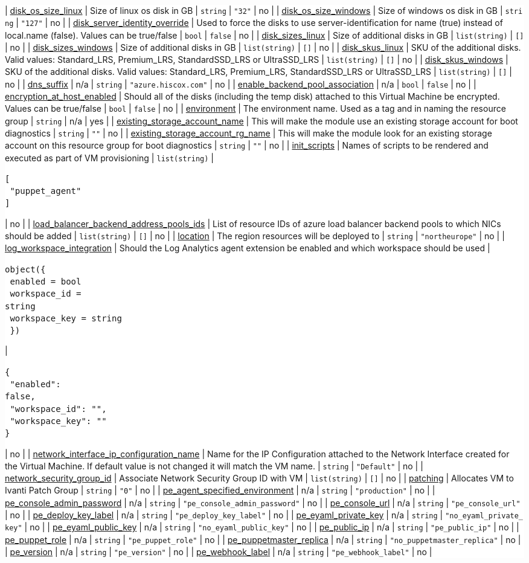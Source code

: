 | <a name="input_disk_os_size_linux"></a> [disk\_os\_size\_linux](#input\_disk\_os\_size\_linux) | Size of linux os disk in GB | `string` | `"32"` | no |
| <a name="input_disk_os_size_windows"></a> [disk\_os\_size\_windows](#input\_disk\_os\_size\_windows) | Size of windows os disk in GB | `string` | `"127"` | no |
| <a name="input_disk_server_identity_override"></a> [disk\_server\_identity\_override](#input\_disk\_server\_identity\_override) | Used to force the disks to use server-identification for name (true) instead of local.name (false). Values can be true/false | `bool` | `false` | no |
| <a name="input_disk_sizes_linux"></a> [disk\_sizes\_linux](#input\_disk\_sizes\_linux) | Size of additional disks in GB | `list(string)` | `[]` | no |
| <a name="input_disk_sizes_windows"></a> [disk\_sizes\_windows](#input\_disk\_sizes\_windows) | Size of additional disks in GB | `list(string)` | `[]` | no |
| <a name="input_disk_skus_linux"></a> [disk\_skus\_linux](#input\_disk\_skus\_linux) | SKU of the additional disks. Valid values: Standard\_LRS, Premium\_LRS, StandardSSD\_LRS or UltraSSD\_LRS | `list(string)` | `[]` | no |
| <a name="input_disk_skus_windows"></a> [disk\_skus\_windows](#input\_disk\_skus\_windows) | SKU of the additional disks. Valid values: Standard\_LRS, Premium\_LRS, StandardSSD\_LRS or UltraSSD\_LRS | `list(string)` | `[]` | no |
| <a name="input_dns_suffix"></a> [dns\_suffix](#input\_dns\_suffix) | n/a | `string` | `"azure.hiscox.com"` | no |
| <a name="input_enable_backend_pool_association"></a> [enable\_backend\_pool\_association](#input\_enable\_backend\_pool\_association) | n/a | `bool` | `false` | no |
| <a name="input_encryption_at_host_enabled"></a> [encryption\_at\_host\_enabled](#input\_encryption\_at\_host\_enabled) | Should all of the disks (including the temp disk) attached to this Virtual Machine be encrypted. Values can be true/false | `bool` | `false` | no |
| <a name="input_environment"></a> [environment](#input\_environment) | The environment name. Used as a tag and in naming the resource group | `string` | n/a | yes |
| <a name="input_existing_storage_account_name"></a> [existing\_storage\_account\_name](#input\_existing\_storage\_account\_name) | This will make the module use an existing storage account for boot diagnostics | `string` | `""` | no |
| <a name="input_existing_storage_account_rg_name"></a> [existing\_storage\_account\_rg\_name](#input\_existing\_storage\_account\_rg\_name) | This will make the module look for an existing storage account on this resource group for boot diagnostics | `string` | `""` | no |
| <a name="input_init_scripts"></a> [init\_scripts](#input\_init\_scripts) | Names of scripts to be rendered and executed as part of VM provisioning | `list(string)` | <pre>[<br>  "puppet_agent"<br>]</pre> | no |
| <a name="input_load_balancer_backend_address_pools_ids"></a> [load\_balancer\_backend\_address\_pools\_ids](#input\_load\_balancer\_backend\_address\_pools\_ids) | List of resource IDs of azure load balancer backend pools to which NICs should be added | `list(string)` | `[]` | no |
| <a name="input_location"></a> [location](#input\_location) | The region resources will be deployed to | `string` | `"northeurope"` | no |
| <a name="input_log_workspace_integration"></a> [log\_workspace\_integration](#input\_log\_workspace\_integration) | Should the Log Analytics agent extension be enabled and which workspace should be used | <pre>object({<br>    enabled       = bool<br>    workspace_id  = string<br>    workspace_key = string<br>  })</pre> | <pre>{<br>  "enabled": false,<br>  "workspace_id": "",<br>  "workspace_key": ""<br>}</pre> | no |
| <a name="input_network_interface_ip_configuration_name"></a> [network\_interface\_ip\_configuration\_name](#input\_network\_interface\_ip\_configuration\_name) | Name for the IP Configuration attached to the Network Interface created for the Virtual Machine. If default value is not changed it will match the VM name. | `string` | `"Default"` | no |
| <a name="input_network_security_group_id"></a> [network\_security\_group\_id](#input\_network\_security\_group\_id) | Associate Network Security Group ID with VM | `list(string)` | `[]` | no |
| <a name="input_patching"></a> [patching](#input\_patching) | Allocates VM to Ivanti Patch Group | `string` | `"0"` | no |
| <a name="input_pe_agent_specified_environment"></a> [pe\_agent\_specified\_environment](#input\_pe\_agent\_specified\_environment) | n/a | `string` | `"production"` | no |
| <a name="input_pe_console_admin_password"></a> [pe\_console\_admin\_password](#input\_pe\_console\_admin\_password) | n/a | `string` | `"pe_console_admin_password"` | no |
| <a name="input_pe_console_url"></a> [pe\_console\_url](#input\_pe\_console\_url) | n/a | `string` | `"pe_console_url"` | no |
| <a name="input_pe_deploy_key_label"></a> [pe\_deploy\_key\_label](#input\_pe\_deploy\_key\_label) | n/a | `string` | `"pe_deploy_key_label"` | no |
| <a name="input_pe_eyaml_private_key"></a> [pe\_eyaml\_private\_key](#input\_pe\_eyaml\_private\_key) | n/a | `string` | `"no_eyaml_private_key"` | no |
| <a name="input_pe_eyaml_public_key"></a> [pe\_eyaml\_public\_key](#input\_pe\_eyaml\_public\_key) | n/a | `string` | `"no_eyaml_public_key"` | no |
| <a name="input_pe_public_ip"></a> [pe\_public\_ip](#input\_pe\_public\_ip) | n/a | `string` | `"pe_public_ip"` | no |
| <a name="input_pe_puppet_role"></a> [pe\_puppet\_role](#input\_pe\_puppet\_role) | n/a | `string` | `"pe_puppet_role"` | no |
| <a name="input_pe_puppetmaster_replica"></a> [pe\_puppetmaster\_replica](#input\_pe\_puppetmaster\_replica) | n/a | `string` | `"no_puppetmaster_replica"` | no |
| <a name="input_pe_version"></a> [pe\_version](#input\_pe\_version) | n/a | `string` | `"pe_version"` | no |
| <a name="input_pe_webhook_label"></a> [pe\_webhook\_label](#input\_pe\_webhook\_label) | n/a | `string` | `"pe_webhook_label"` | no |